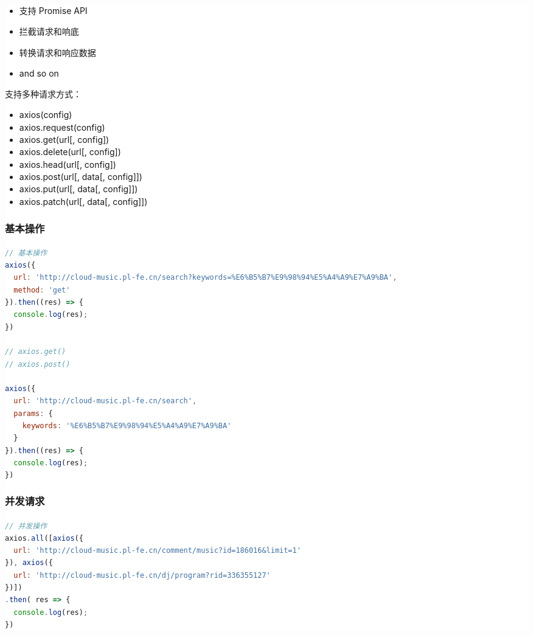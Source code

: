 - 支持 Promise API

- 拦截请求和响底
- 转换请求和响应数据
- and so on

支持多种请求方式：

- axios(config)
- axios.request(config)
- axios.get(url[, config])
- axios.delete(url[, config])
- axios.head(url[, config])
- axios.post(url[, data[, config]])
- axios.put(url[, data[, config]])
- axios.patch(url[, data[, config]])



### 基本操作

```js
// 基本操作
axios({
  url: 'http://cloud-music.pl-fe.cn/search?keywords=%E6%B5%B7%E9%98%94%E5%A4%A9%E7%A9%BA',
  method: 'get'
}).then((res) => {
  console.log(res);
})

// axios.get()
// axios.post()

axios({
  url: 'http://cloud-music.pl-fe.cn/search',
  params: {
    keywords: '%E6%B5%B7%E9%98%94%E5%A4%A9%E7%A9%BA'
  }
}).then((res) => {
  console.log(res);
})
```



### 并发请求

```js
// 并发操作
axios.all([axios({
  url: 'http://cloud-music.pl-fe.cn/comment/music?id=186016&limit=1'
}), axios({
  url: 'http://cloud-music.pl-fe.cn/dj/program?rid=336355127'
})])
.then( res => {
  console.log(res);
})
```
